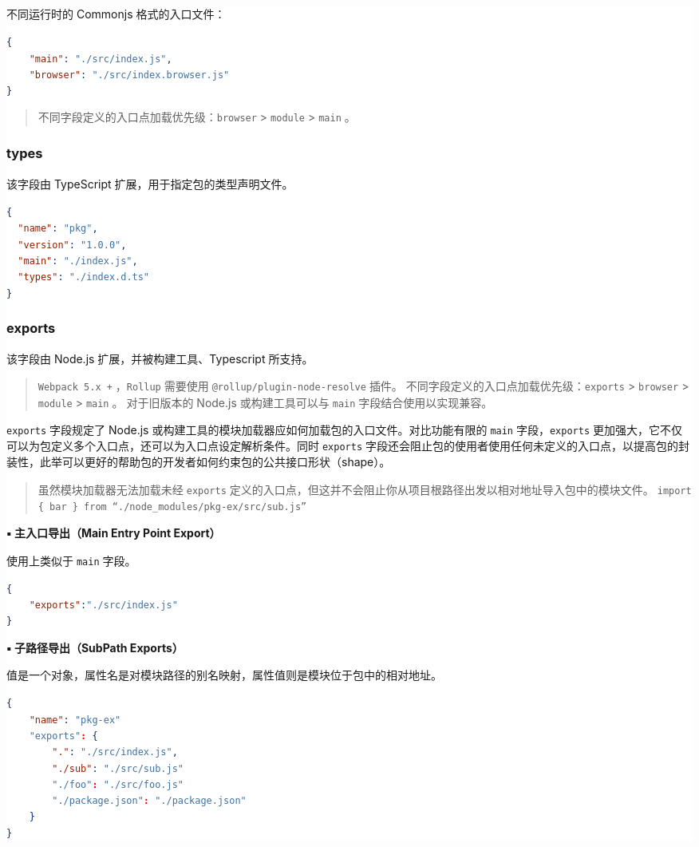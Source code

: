 不同运行时的 Commonjs 格式的入口文件：
```json
{
	"main": "./src/index.js",
	"browser": "./src/index.browser.js"
}
```

> 不同字段定义的入口点加载优先级：`browser` > `module` > `main` 。

### types

该字段由 TypeScript 扩展，用于指定包的类型声明文件。
```json
{
  "name": "pkg",
  "version": "1.0.0",
  "main": "./index.js",
  "types": "./index.d.ts"
}
```

### exports

该字段由 Node.js 扩展，并被构建工具、Typescript 所支持。

> `Webpack 5.x +` ，`Rollup` 需要使用 `@rollup/plugin-node-resolve` 插件。
> 不同字段定义的入口点加载优先级：`exports` > `browser` > `module` > `main` 。
> 对于旧版本的 Node.js 或构建工具可以与 `main` 字段结合使用以实现兼容。

`exports` 字段规定了 Node.js 或构建工具的模块加载器应如何加载包的入口文件。对比功能有限的 `main` 字段，`exports` 更加强大，它不仅可以为包定义多个入口点，还可以为入口点设定解析条件。同时 `exports` 字段还会阻止包的使用者使用任何未定义的入口点，以提高包的封装性，此举可以更好的帮助包的开发者如何约束包的公共接口形状（shape）。

> 虽然模块加载器无法加载未经 `exports` 定义的入口点，但这并不会阻止你从项目根路径出发以相对地址导入包中的模块文件。 `import { bar } from “./node_modules/pkg-ex/src/sub.js”`

**▪️ 主入口导出（Main Entry Point Export）**

使用上类似于 `main` 字段。
```json
{
	"exports":"./src/index.js"
}
```

**▪️ 子路径导出（SubPath Exports）**

值是一个对象，属性名是对模块路径的别名映射，属性值则是模块位于包中的相对地址。
```json
{
	"name": "pkg-ex"
	"exports": {
		".": "./src/index.js",
		"./sub": "./src/sub.js"
		"./foo": "./src/foo.js"
		"./package.json": "./package.json"
	}
}
```
